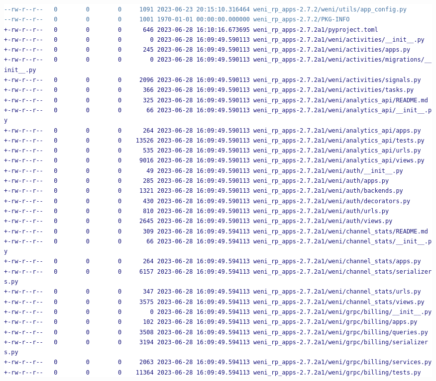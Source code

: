 ```diff
--rw-r--r--   0        0        0     1091 2023-06-23 20:15:10.316464 weni_rp_apps-2.7.2/weni/utils/app_config.py
--rw-r--r--   0        0        0     1001 1970-01-01 00:00:00.000000 weni_rp_apps-2.7.2/PKG-INFO
+-rw-r--r--   0        0        0      646 2023-06-28 16:10:16.673695 weni_rp_apps-2.7.2a1/pyproject.toml
+-rw-r--r--   0        0        0        0 2023-06-28 16:09:49.590113 weni_rp_apps-2.7.2a1/weni/activities/__init__.py
+-rw-r--r--   0        0        0      245 2023-06-28 16:09:49.590113 weni_rp_apps-2.7.2a1/weni/activities/apps.py
+-rw-r--r--   0        0        0        0 2023-06-28 16:09:49.590113 weni_rp_apps-2.7.2a1/weni/activities/migrations/__init__.py
+-rw-r--r--   0        0        0     2096 2023-06-28 16:09:49.590113 weni_rp_apps-2.7.2a1/weni/activities/signals.py
+-rw-r--r--   0        0        0      366 2023-06-28 16:09:49.590113 weni_rp_apps-2.7.2a1/weni/activities/tasks.py
+-rw-r--r--   0        0        0      325 2023-06-28 16:09:49.590113 weni_rp_apps-2.7.2a1/weni/analytics_api/README.md
+-rw-r--r--   0        0        0       66 2023-06-28 16:09:49.590113 weni_rp_apps-2.7.2a1/weni/analytics_api/__init__.py
+-rw-r--r--   0        0        0      264 2023-06-28 16:09:49.590113 weni_rp_apps-2.7.2a1/weni/analytics_api/apps.py
+-rw-r--r--   0        0        0    13526 2023-06-28 16:09:49.590113 weni_rp_apps-2.7.2a1/weni/analytics_api/tests.py
+-rw-r--r--   0        0        0      535 2023-06-28 16:09:49.590113 weni_rp_apps-2.7.2a1/weni/analytics_api/urls.py
+-rw-r--r--   0        0        0     9016 2023-06-28 16:09:49.590113 weni_rp_apps-2.7.2a1/weni/analytics_api/views.py
+-rw-r--r--   0        0        0       49 2023-06-28 16:09:49.590113 weni_rp_apps-2.7.2a1/weni/auth/__init__.py
+-rw-r--r--   0        0        0      285 2023-06-28 16:09:49.590113 weni_rp_apps-2.7.2a1/weni/auth/apps.py
+-rw-r--r--   0        0        0     1321 2023-06-28 16:09:49.590113 weni_rp_apps-2.7.2a1/weni/auth/backends.py
+-rw-r--r--   0        0        0      430 2023-06-28 16:09:49.590113 weni_rp_apps-2.7.2a1/weni/auth/decorators.py
+-rw-r--r--   0        0        0      810 2023-06-28 16:09:49.590113 weni_rp_apps-2.7.2a1/weni/auth/urls.py
+-rw-r--r--   0        0        0     2645 2023-06-28 16:09:49.590113 weni_rp_apps-2.7.2a1/weni/auth/views.py
+-rw-r--r--   0        0        0      309 2023-06-28 16:09:49.594113 weni_rp_apps-2.7.2a1/weni/channel_stats/README.md
+-rw-r--r--   0        0        0       66 2023-06-28 16:09:49.594113 weni_rp_apps-2.7.2a1/weni/channel_stats/__init__.py
+-rw-r--r--   0        0        0      264 2023-06-28 16:09:49.594113 weni_rp_apps-2.7.2a1/weni/channel_stats/apps.py
+-rw-r--r--   0        0        0     6157 2023-06-28 16:09:49.594113 weni_rp_apps-2.7.2a1/weni/channel_stats/serializers.py
+-rw-r--r--   0        0        0      347 2023-06-28 16:09:49.594113 weni_rp_apps-2.7.2a1/weni/channel_stats/urls.py
+-rw-r--r--   0        0        0     3575 2023-06-28 16:09:49.594113 weni_rp_apps-2.7.2a1/weni/channel_stats/views.py
+-rw-r--r--   0        0        0        0 2023-06-28 16:09:49.594113 weni_rp_apps-2.7.2a1/weni/grpc/billing/__init__.py
+-rw-r--r--   0        0        0      102 2023-06-28 16:09:49.594113 weni_rp_apps-2.7.2a1/weni/grpc/billing/apps.py
+-rw-r--r--   0        0        0     3508 2023-06-28 16:09:49.594113 weni_rp_apps-2.7.2a1/weni/grpc/billing/queries.py
+-rw-r--r--   0        0        0     3194 2023-06-28 16:09:49.594113 weni_rp_apps-2.7.2a1/weni/grpc/billing/serializers.py
+-rw-r--r--   0        0        0     2063 2023-06-28 16:09:49.594113 weni_rp_apps-2.7.2a1/weni/grpc/billing/services.py
+-rw-r--r--   0        0        0    11364 2023-06-28 16:09:49.594113 weni_rp_apps-2.7.2a1/weni/grpc/billing/tests.py
```